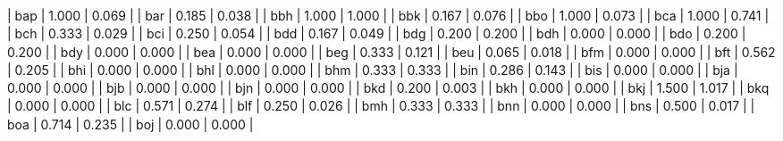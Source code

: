 | bap | 1.000 | 0.069 |
| bar | 0.185 | 0.038 |
| bbh | 1.000 | 1.000 |
| bbk | 0.167 | 0.076 |
| bbo | 1.000 | 0.073 |
| bca | 1.000 | 0.741 |
| bch | 0.333 | 0.029 |
| bci | 0.250 | 0.054 |
| bdd | 0.167 | 0.049 |
| bdg | 0.200 | 0.200 |
| bdh | 0.000 | 0.000 |
| bdo | 0.200 | 0.200 |
| bdy | 0.000 | 0.000 |
| bea | 0.000 | 0.000 |
| beg | 0.333 | 0.121 |
| beu | 0.065 | 0.018 |
| bfm | 0.000 | 0.000 |
| bft | 0.562 | 0.205 |
| bhi | 0.000 | 0.000 |
| bhl | 0.000 | 0.000 |
| bhm | 0.333 | 0.333 |
| bin | 0.286 | 0.143 |
| bis | 0.000 | 0.000 |
| bja | 0.000 | 0.000 |
| bjb | 0.000 | 0.000 |
| bjn | 0.000 | 0.000 |
| bkd | 0.200 | 0.003 |
| bkh | 0.000 | 0.000 |
| bkj | 1.500 | 1.017 |
| bkq | 0.000 | 0.000 |
| blc | 0.571 | 0.274 |
| blf | 0.250 | 0.026 |
| bmh | 0.333 | 0.333 |
| bnn | 0.000 | 0.000 |
| bns | 0.500 | 0.017 |
| boa | 0.714 | 0.235 |
| boj | 0.000 | 0.000 |